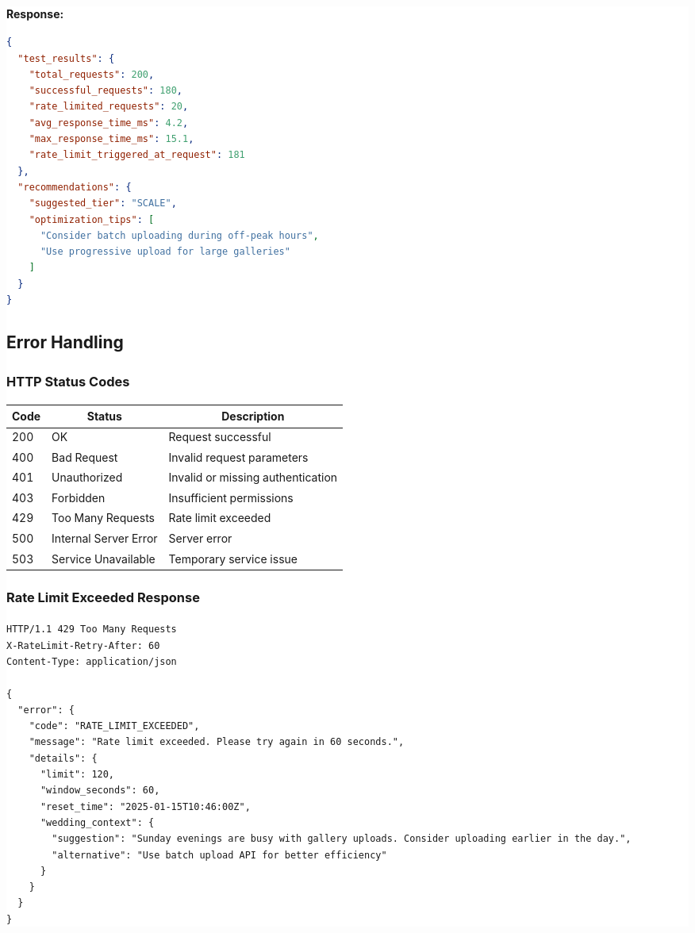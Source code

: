 **Response:**
```json
{
  "test_results": {
    "total_requests": 200,
    "successful_requests": 180,
    "rate_limited_requests": 20,
    "avg_response_time_ms": 4.2,
    "max_response_time_ms": 15.1,
    "rate_limit_triggered_at_request": 181
  },
  "recommendations": {
    "suggested_tier": "SCALE",
    "optimization_tips": [
      "Consider batch uploading during off-peak hours",
      "Use progressive upload for large galleries"
    ]
  }
}
```

## Error Handling

### HTTP Status Codes

| Code | Status | Description |
|------|--------|-------------|
| 200 | OK | Request successful |
| 400 | Bad Request | Invalid request parameters |
| 401 | Unauthorized | Invalid or missing authentication |
| 403 | Forbidden | Insufficient permissions |
| 429 | Too Many Requests | Rate limit exceeded |
| 500 | Internal Server Error | Server error |
| 503 | Service Unavailable | Temporary service issue |

### Rate Limit Exceeded Response

```http
HTTP/1.1 429 Too Many Requests
X-RateLimit-Retry-After: 60
Content-Type: application/json

{
  "error": {
    "code": "RATE_LIMIT_EXCEEDED",
    "message": "Rate limit exceeded. Please try again in 60 seconds.",
    "details": {
      "limit": 120,
      "window_seconds": 60,
      "reset_time": "2025-01-15T10:46:00Z",
      "wedding_context": {
        "suggestion": "Sunday evenings are busy with gallery uploads. Consider uploading earlier in the day.",
        "alternative": "Use batch upload API for better efficiency"
      }
    }
  }
}
```
